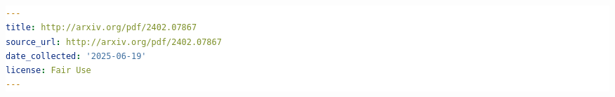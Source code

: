 ```yaml
---
title: http://arxiv.org/pdf/2402.07867
source_url: http://arxiv.org/pdf/2402.07867
date_collected: '2025-06-19'
license: Fair Use
---
```

